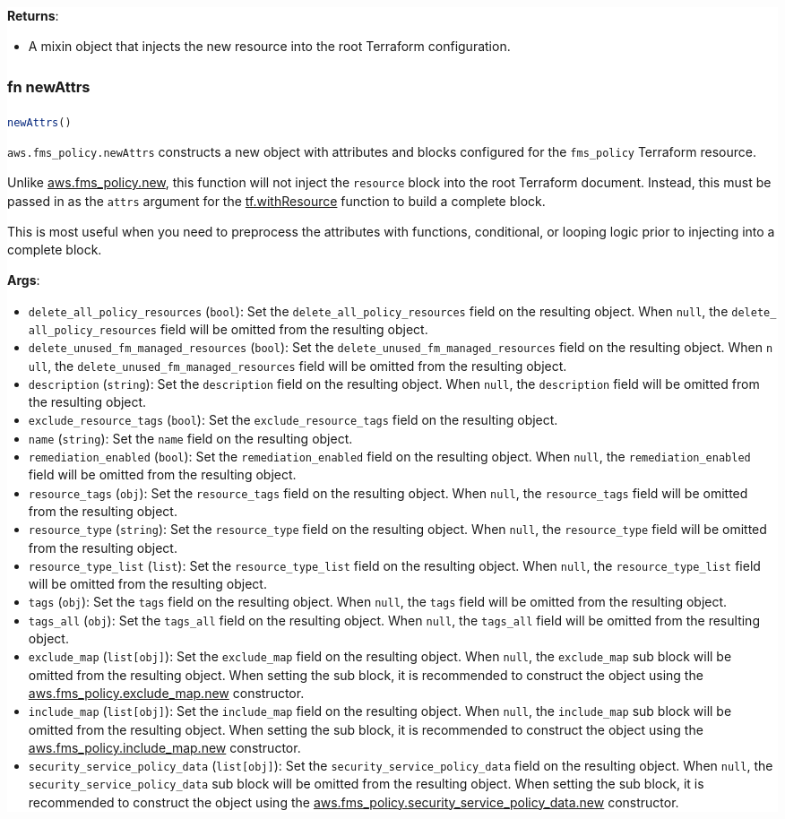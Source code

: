 **Returns**:
- A mixin object that injects the new resource into the root Terraform configuration.


### fn newAttrs

```ts
newAttrs()
```


`aws.fms_policy.newAttrs` constructs a new object with attributes and blocks configured for the `fms_policy`
Terraform resource.

Unlike [aws.fms_policy.new](#fn-new), this function will not inject the `resource`
block into the root Terraform document. Instead, this must be passed in as the `attrs` argument for the
[tf.withResource](https://github.com/tf-libsonnet/core/tree/main/docs#fn-withresource) function to build a complete block.

This is most useful when you need to preprocess the attributes with functions, conditional, or looping logic prior to
injecting into a complete block.

**Args**:
  - `delete_all_policy_resources` (`bool`): Set the `delete_all_policy_resources` field on the resulting object. When `null`, the `delete_all_policy_resources` field will be omitted from the resulting object.
  - `delete_unused_fm_managed_resources` (`bool`): Set the `delete_unused_fm_managed_resources` field on the resulting object. When `null`, the `delete_unused_fm_managed_resources` field will be omitted from the resulting object.
  - `description` (`string`): Set the `description` field on the resulting object. When `null`, the `description` field will be omitted from the resulting object.
  - `exclude_resource_tags` (`bool`): Set the `exclude_resource_tags` field on the resulting object.
  - `name` (`string`): Set the `name` field on the resulting object.
  - `remediation_enabled` (`bool`): Set the `remediation_enabled` field on the resulting object. When `null`, the `remediation_enabled` field will be omitted from the resulting object.
  - `resource_tags` (`obj`): Set the `resource_tags` field on the resulting object. When `null`, the `resource_tags` field will be omitted from the resulting object.
  - `resource_type` (`string`): Set the `resource_type` field on the resulting object. When `null`, the `resource_type` field will be omitted from the resulting object.
  - `resource_type_list` (`list`): Set the `resource_type_list` field on the resulting object. When `null`, the `resource_type_list` field will be omitted from the resulting object.
  - `tags` (`obj`): Set the `tags` field on the resulting object. When `null`, the `tags` field will be omitted from the resulting object.
  - `tags_all` (`obj`): Set the `tags_all` field on the resulting object. When `null`, the `tags_all` field will be omitted from the resulting object.
  - `exclude_map` (`list[obj]`): Set the `exclude_map` field on the resulting object. When `null`, the `exclude_map` sub block will be omitted from the resulting object. When setting the sub block, it is recommended to construct the object using the [aws.fms_policy.exclude_map.new](#fn-exclude_mapnew) constructor.
  - `include_map` (`list[obj]`): Set the `include_map` field on the resulting object. When `null`, the `include_map` sub block will be omitted from the resulting object. When setting the sub block, it is recommended to construct the object using the [aws.fms_policy.include_map.new](#fn-include_mapnew) constructor.
  - `security_service_policy_data` (`list[obj]`): Set the `security_service_policy_data` field on the resulting object. When `null`, the `security_service_policy_data` sub block will be omitted from the resulting object. When setting the sub block, it is recommended to construct the object using the [aws.fms_policy.security_service_policy_data.new](#fn-security_service_policy_datanew) constructor.
